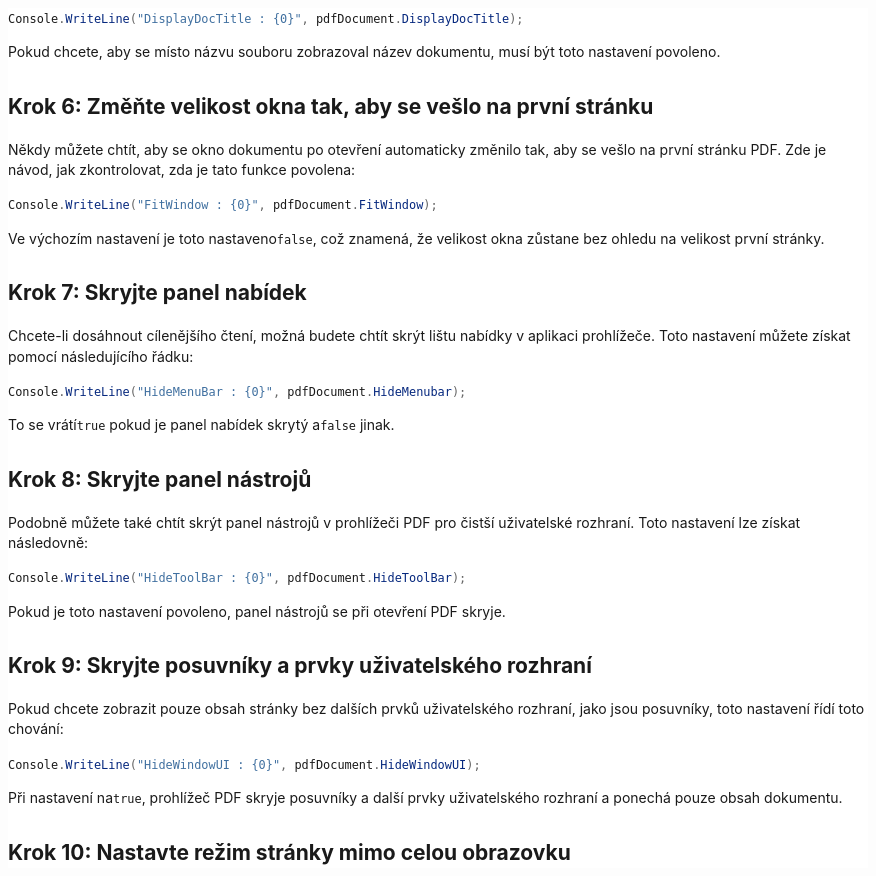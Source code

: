 ```csharp
Console.WriteLine("DisplayDocTitle : {0}", pdfDocument.DisplayDocTitle);
```

Pokud chcete, aby se místo názvu souboru zobrazoval název dokumentu, musí být toto nastavení povoleno.

## Krok 6: Změňte velikost okna tak, aby se vešlo na první stránku

Někdy můžete chtít, aby se okno dokumentu po otevření automaticky změnilo tak, aby se vešlo na první stránku PDF. Zde je návod, jak zkontrolovat, zda je tato funkce povolena:

```csharp
Console.WriteLine("FitWindow : {0}", pdfDocument.FitWindow);
```

 Ve výchozím nastavení je toto nastaveno`false`, což znamená, že velikost okna zůstane bez ohledu na velikost první stránky.

## Krok 7: Skryjte panel nabídek

Chcete-li dosáhnout cílenějšího čtení, možná budete chtít skrýt lištu nabídky v aplikaci prohlížeče. Toto nastavení můžete získat pomocí následujícího řádku:

```csharp
Console.WriteLine("HideMenuBar : {0}", pdfDocument.HideMenubar);
```

 To se vrátí`true` pokud je panel nabídek skrytý a`false` jinak.

## Krok 8: Skryjte panel nástrojů

Podobně můžete také chtít skrýt panel nástrojů v prohlížeči PDF pro čistší uživatelské rozhraní. Toto nastavení lze získat následovně:

```csharp
Console.WriteLine("HideToolBar : {0}", pdfDocument.HideToolBar);
```

Pokud je toto nastavení povoleno, panel nástrojů se při otevření PDF skryje.

## Krok 9: Skryjte posuvníky a prvky uživatelského rozhraní

Pokud chcete zobrazit pouze obsah stránky bez dalších prvků uživatelského rozhraní, jako jsou posuvníky, toto nastavení řídí toto chování:

```csharp
Console.WriteLine("HideWindowUI : {0}", pdfDocument.HideWindowUI);
```

 Při nastavení na`true`, prohlížeč PDF skryje posuvníky a další prvky uživatelského rozhraní a ponechá pouze obsah dokumentu.

## Krok 10: Nastavte režim stránky mimo celou obrazovku
